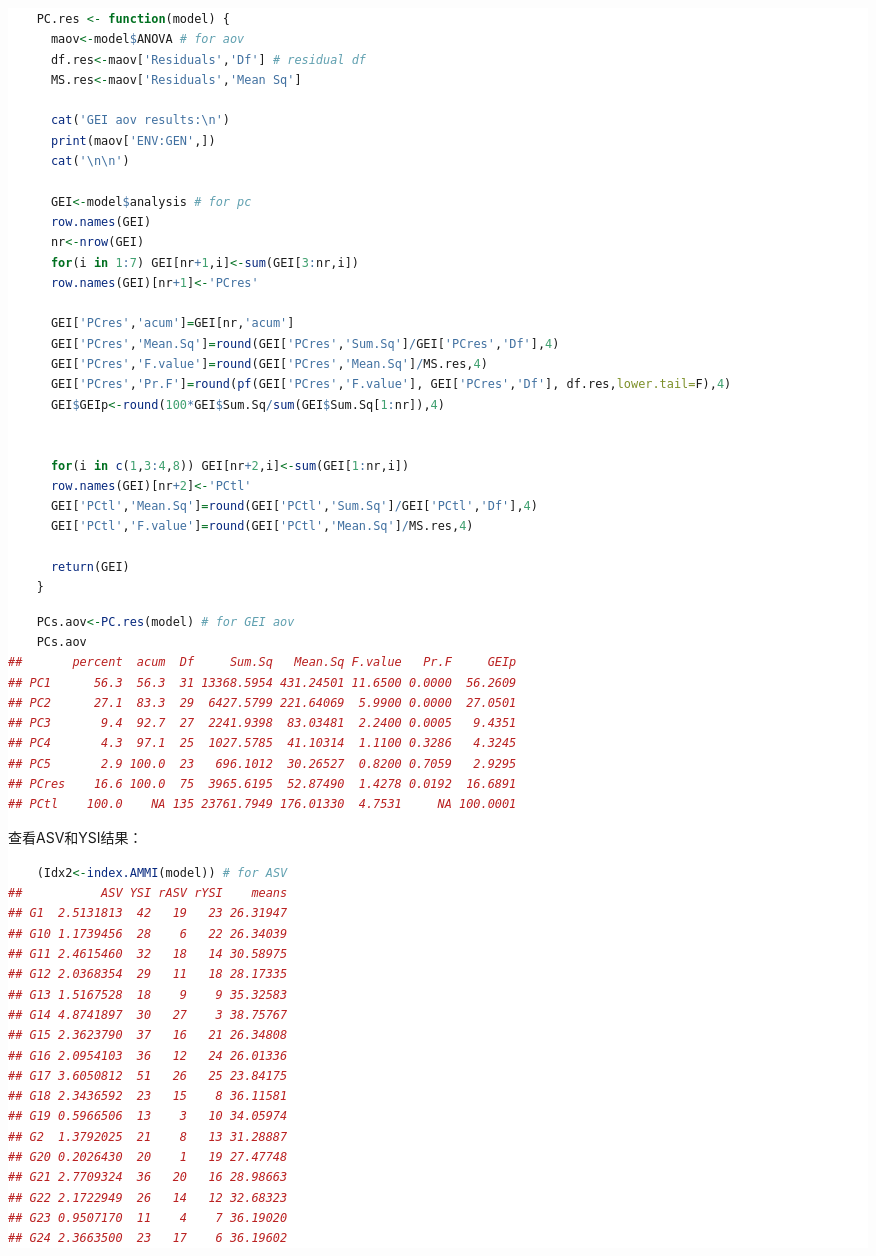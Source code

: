 ```r 
    PC.res <- function(model) {
      maov<-model$ANOVA # for aov
      df.res<-maov['Residuals','Df'] # residual df
      MS.res<-maov['Residuals','Mean Sq']
      
      cat('GEI aov results:\n')
      print(maov['ENV:GEN',])
      cat('\n\n')
      
      GEI<-model$analysis # for pc
      row.names(GEI)
      nr<-nrow(GEI)
      for(i in 1:7) GEI[nr+1,i]<-sum(GEI[3:nr,i])
      row.names(GEI)[nr+1]<-'PCres'
      
      GEI['PCres','acum']=GEI[nr,'acum']
      GEI['PCres','Mean.Sq']=round(GEI['PCres','Sum.Sq']/GEI['PCres','Df'],4)
      GEI['PCres','F.value']=round(GEI['PCres','Mean.Sq']/MS.res,4)
      GEI['PCres','Pr.F']=round(pf(GEI['PCres','F.value'], GEI['PCres','Df'], df.res,lower.tail=F),4)
      GEI$GEIp<-round(100*GEI$Sum.Sq/sum(GEI$Sum.Sq[1:nr]),4)

      
      for(i in c(1,3:4,8)) GEI[nr+2,i]<-sum(GEI[1:nr,i])
      row.names(GEI)[nr+2]<-'PCtl'
      GEI['PCtl','Mean.Sq']=round(GEI['PCtl','Sum.Sq']/GEI['PCtl','Df'],4)
      GEI['PCtl','F.value']=round(GEI['PCtl','Mean.Sq']/MS.res,4)
      
      return(GEI)
    }
```
```r 
    PCs.aov<-PC.res(model) # for GEI aov
    PCs.aov
##       percent  acum  Df     Sum.Sq   Mean.Sq F.value   Pr.F     GEIp
## PC1      56.3  56.3  31 13368.5954 431.24501 11.6500 0.0000  56.2609
## PC2      27.1  83.3  29  6427.5799 221.64069  5.9900 0.0000  27.0501
## PC3       9.4  92.7  27  2241.9398  83.03481  2.2400 0.0005   9.4351
## PC4       4.3  97.1  25  1027.5785  41.10314  1.1100 0.3286   4.3245
## PC5       2.9 100.0  23   696.1012  30.26527  0.8200 0.7059   2.9295
## PCres    16.6 100.0  75  3965.6195  52.87490  1.4278 0.0192  16.6891
## PCtl    100.0    NA 135 23761.7949 176.01330  4.7531     NA 100.0001
```
查看ASV和YSI结果：
```r 
    (Idx2<-index.AMMI(model)) # for ASV
##           ASV YSI rASV rYSI    means
## G1  2.5131813  42   19   23 26.31947
## G10 1.1739456  28    6   22 26.34039
## G11 2.4615460  32   18   14 30.58975
## G12 2.0368354  29   11   18 28.17335
## G13 1.5167528  18    9    9 35.32583
## G14 4.8741897  30   27    3 38.75767
## G15 2.3623790  37   16   21 26.34808
## G16 2.0954103  36   12   24 26.01336
## G17 3.6050812  51   26   25 23.84175
## G18 2.3436592  23   15    8 36.11581
## G19 0.5966506  13    3   10 34.05974
## G2  1.3792025  21    8   13 31.28887
## G20 0.2026430  20    1   19 27.47748
## G21 2.7709324  36   20   16 28.98663
## G22 2.1722949  26   14   12 32.68323
## G23 0.9507170  11    4    7 36.19020
## G24 2.3663500  23   17    6 36.19602
```